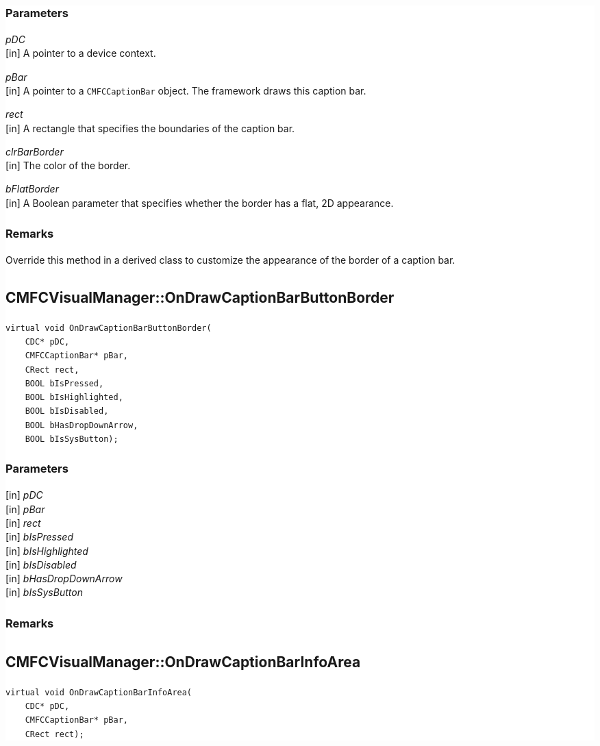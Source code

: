 ### Parameters

*pDC*<br/>
[in] A pointer to a device context.

*pBar*<br/>
[in] A pointer to a `CMFCCaptionBar` object. The framework draws this caption bar.

*rect*<br/>
[in] A rectangle that specifies the boundaries of the caption bar.

*clrBarBorder*<br/>
[in] The color of the border.

*bFlatBorder*<br/>
[in] A Boolean parameter that specifies whether the border has a flat, 2D appearance.

### Remarks

Override this method in a derived class to customize the appearance of the border of a caption bar.

## <a name="ondrawcaptionbarbuttonborder"></a> CMFCVisualManager::OnDrawCaptionBarButtonBorder

```
virtual void OnDrawCaptionBarButtonBorder(
    CDC* pDC,
    CMFCCaptionBar* pBar,
    CRect rect,
    BOOL bIsPressed,
    BOOL bIsHighlighted,
    BOOL bIsDisabled,
    BOOL bHasDropDownArrow,
    BOOL bIsSysButton);
```

### Parameters

[in] *pDC*<br/>
[in] *pBar*<br/>
[in] *rect*<br/>
[in] *bIsPressed*<br/>
[in] *bIsHighlighted*<br/>
[in] *bIsDisabled*<br/>
[in] *bHasDropDownArrow*<br/>
[in] *bIsSysButton*<br/>

### Remarks

## <a name="ondrawcaptionbarinfoarea"></a> CMFCVisualManager::OnDrawCaptionBarInfoArea

```
virtual void OnDrawCaptionBarInfoArea(
    CDC* pDC,
    CMFCCaptionBar* pBar,
    CRect rect);
```
